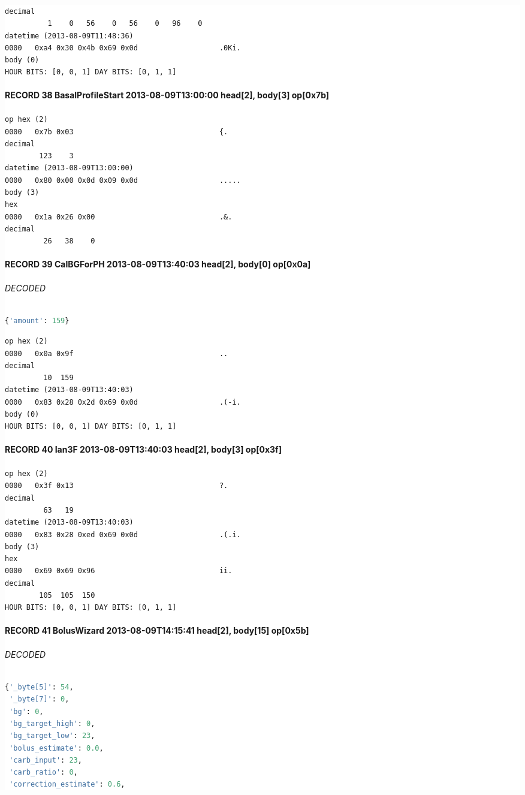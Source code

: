     decimal
              1    0   56    0   56    0   96    0
    datetime (2013-08-09T11:48:36)
    0000   0xa4 0x30 0x4b 0x69 0x0d                   .0Ki.
    body (0)
    HOUR BITS: [0, 0, 1] DAY BITS: [0, 1, 1]
#### RECORD 38 BasalProfileStart 2013-08-09T13:00:00 head[2], body[3] op[0x7b]

    op hex (2)
    0000   0x7b 0x03                                  {.
    decimal
            123    3
    datetime (2013-08-09T13:00:00)
    0000   0x80 0x00 0x0d 0x09 0x0d                   .....
    body (3)
    hex
    0000   0x1a 0x26 0x00                             .&.
    decimal
             26   38    0

#### RECORD 39 CalBGForPH 2013-08-09T13:40:03 head[2], body[0] op[0x0a]
###### DECODED
```python
{'amount': 159}
```
    op hex (2)
    0000   0x0a 0x9f                                  ..
    decimal
             10  159
    datetime (2013-08-09T13:40:03)
    0000   0x83 0x28 0x2d 0x69 0x0d                   .(-i.
    body (0)
    HOUR BITS: [0, 0, 1] DAY BITS: [0, 1, 1]
#### RECORD 40 Ian3F 2013-08-09T13:40:03 head[2], body[3] op[0x3f]

    op hex (2)
    0000   0x3f 0x13                                  ?.
    decimal
             63   19
    datetime (2013-08-09T13:40:03)
    0000   0x83 0x28 0xed 0x69 0x0d                   .(.i.
    body (3)
    hex
    0000   0x69 0x69 0x96                             ii.
    decimal
            105  105  150
    HOUR BITS: [0, 0, 1] DAY BITS: [0, 1, 1]
#### RECORD 41 BolusWizard 2013-08-09T14:15:41 head[2], body[15] op[0x5b]
###### DECODED
```python
{'_byte[5]': 54,
 '_byte[7]': 0,
 'bg': 0,
 'bg_target_high': 0,
 'bg_target_low': 23,
 'bolus_estimate': 0.0,
 'carb_input': 23,
 'carb_ratio': 0,
 'correction_estimate': 0.6,
```